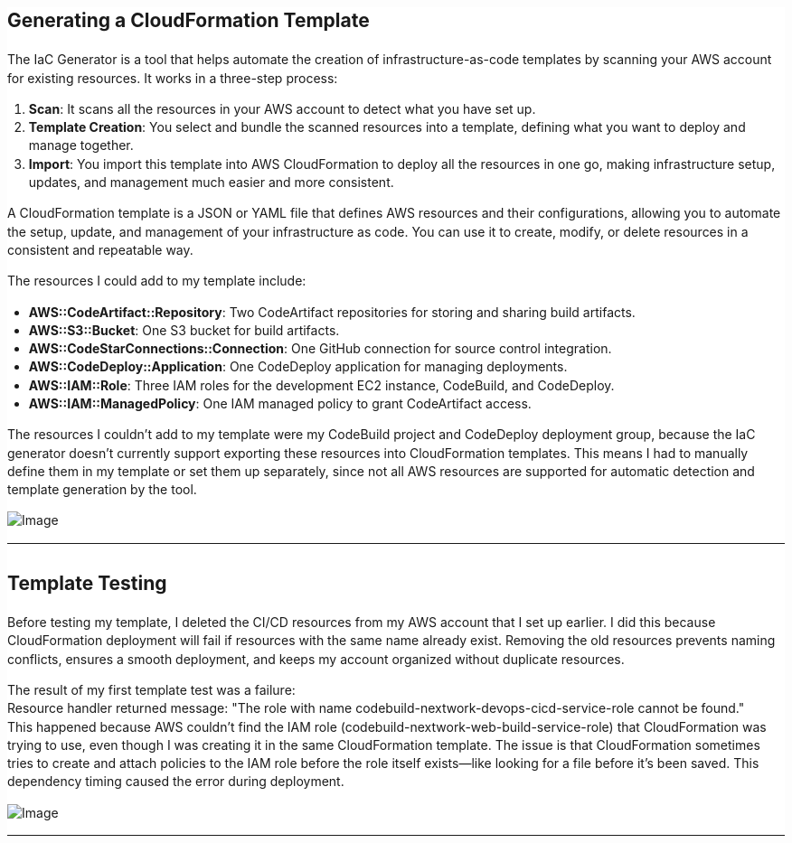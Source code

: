 
## Generating a CloudFormation Template

The IaC Generator is a tool that helps automate the creation of infrastructure-as-code templates by scanning your AWS account for existing resources. It works in a three-step process:

1. **Scan**: It scans all the resources in your AWS account to detect what you have set up.
2. **Template Creation**: You select and bundle the scanned resources into a template, defining what you want to deploy and manage together.
3. **Import**: You import this template into AWS CloudFormation to deploy all the resources in one go, making infrastructure setup, updates, and management much easier and more consistent.

A CloudFormation template is a JSON or YAML file that defines AWS resources and their configurations, allowing you to automate the setup, update, and management of your infrastructure as code. You can use it to create, modify, or delete resources in a consistent and repeatable way.

The resources I could add to my template include:
- **AWS::CodeArtifact::Repository**: Two CodeArtifact repositories for storing and sharing build artifacts.
- **AWS::S3::Bucket**: One S3 bucket for build artifacts.
- **AWS::CodeStarConnections::Connection**: One GitHub connection for source control integration.
- **AWS::CodeDeploy::Application**: One CodeDeploy application for managing deployments.
- **AWS::IAM::Role**: Three IAM roles for the development EC2 instance, CodeBuild, and CodeDeploy.
- **AWS::IAM::ManagedPolicy**: One IAM managed policy to grant CodeArtifact access.


The resources I couldn’t add to my template were my CodeBuild project and CodeDeploy deployment group, because the IaC generator doesn’t currently support exporting these resources into CloudFormation templates. This means I had to manually define them in my template or set them up separately, since not all AWS resources are supported for automatic detection and template generation by the tool.

![Image](http://learn.nextwork.org/relaxed_teal_timid_avocado/uploads/aws-devops-cloudformation-updated_0495b046)

---

## Template Testing

Before testing my template, I deleted the CI/CD resources from my AWS account that I set up earlier. I did this because CloudFormation deployment will fail if resources with the same name already exist. Removing the old resources prevents naming conflicts, ensures a smooth deployment, and keeps my account organized without duplicate resources.

The result of my first template test was a failure:  
Resource handler returned message: "The role with name codebuild-nextwork-devops-cicd-service-role cannot be found."  
This happened because AWS couldn’t find the IAM role (codebuild-nextwork-web-build-service-role) that CloudFormation was trying to use, even though I was creating it in the same CloudFormation template. The issue is that CloudFormation sometimes tries to create and attach policies to the IAM role before the role itself exists—like looking for a file before it’s been saved. This dependency timing caused the error during deployment.

![Image](http://learn.nextwork.org/relaxed_teal_timid_avocado/uploads/aws-devops-cloudformation-updated_f56730fd)

---
